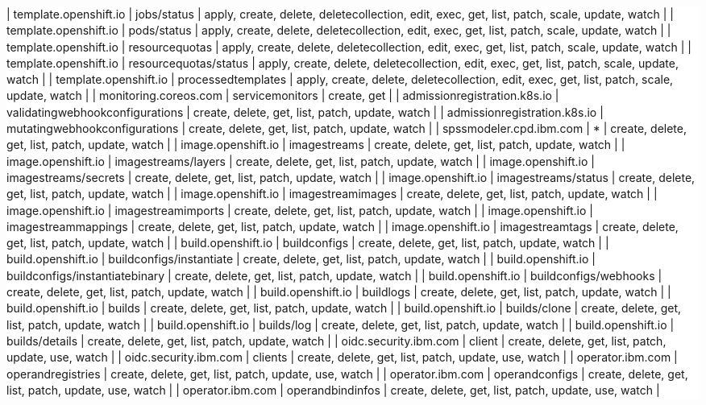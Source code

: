 | template.openshift.io                    | jobs/status                              | apply, create, delete, deletecollection, edit, exec, get, list, patch, scale, update, watch |
| template.openshift.io                    | pods/status                              | apply, create, delete, deletecollection, edit, exec, get, list, patch, scale, update, watch |
| template.openshift.io                    | resourcequotas                           | apply, create, delete, deletecollection, edit, exec, get, list, patch, scale, update, watch |
| template.openshift.io                    | resourcequotas/status                    | apply, create, delete, deletecollection, edit, exec, get, list, patch, scale, update, watch |
| template.openshift.io                    | processedtemplates                       | apply, create, delete, deletecollection, edit, exec, get, list, patch, scale, update, watch |
| monitoring.coreos.com                    | servicemonitors                          | create, get                                                                      |
| admissionregistration.k8s.io             | validatingwebhookconfigurations          | create, delete, get, list, patch, update, watch                                  |
| admissionregistration.k8s.io             | mutatingwebhookconfigurations            | create, delete, get, list, patch, update, watch                                  |
| spssmodeler.cpd.ibm.com                  | *                                        | create, delete, get, list, patch, update, watch                                  |
| image.openshift.io                       | imagestreams                             | create, delete, get, list, patch, update, watch                                  |
| image.openshift.io                       | imagestreams/layers                      | create, delete, get, list, patch, update, watch                                  |
| image.openshift.io                       | imagestreams/secrets                     | create, delete, get, list, patch, update, watch                                  |
| image.openshift.io                       | imagestreams/status                      | create, delete, get, list, patch, update, watch                                  |
| image.openshift.io                       | imagestreamimages                        | create, delete, get, list, patch, update, watch                                  |
| image.openshift.io                       | imagestreamimports                       | create, delete, get, list, patch, update, watch                                  |
| image.openshift.io                       | imagestreammappings                      | create, delete, get, list, patch, update, watch                                  |
| image.openshift.io                       | imagestreamtags                          | create, delete, get, list, patch, update, watch                                  |
| build.openshift.io                       | buildconfigs                             | create, delete, get, list, patch, update, watch                                  |
| build.openshift.io                       | buildconfigs/instantiate                 | create, delete, get, list, patch, update, watch                                  |
| build.openshift.io                       | buildconfigs/instantiatebinary           | create, delete, get, list, patch, update, watch                                  |
| build.openshift.io                       | buildconfigs/webhooks                    | create, delete, get, list, patch, update, watch                                  |
| build.openshift.io                       | buildlogs                                | create, delete, get, list, patch, update, watch                                  |
| build.openshift.io                       | builds                                   | create, delete, get, list, patch, update, watch                                  |
| build.openshift.io                       | builds/clone                             | create, delete, get, list, patch, update, watch                                  |
| build.openshift.io                       | builds/log                               | create, delete, get, list, patch, update, watch                                  |
| build.openshift.io                       | builds/details                           | create, delete, get, list, patch, update, watch                                  |
| oidc.security.ibm.com                    | client                                   | create, delete, get, list, patch, update, use, watch                             |
| oidc.security.ibm.com                    | clients                                  | create, delete, get, list, patch, update, use, watch                             |
| operator.ibm.com                         | operandregistries                        | create, delete, get, list, patch, update, use, watch                             |
| operator.ibm.com                         | operandconfigs                           | create, delete, get, list, patch, update, use, watch                             |
| operator.ibm.com                         | operandbindinfos                         | create, delete, get, list, patch, update, use, watch                             |

